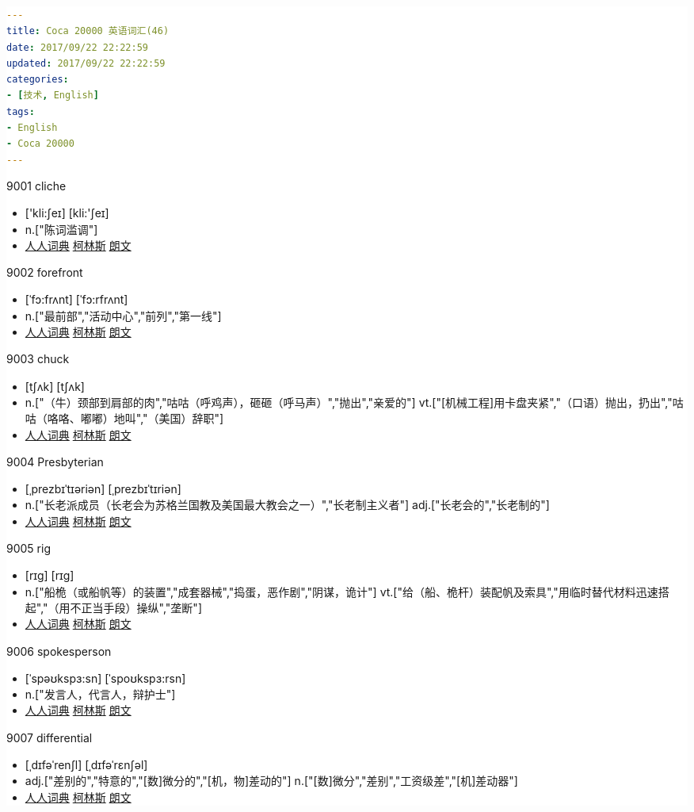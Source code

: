 ```yaml
---
title: Coca 20000 英语词汇(46)
date: 2017/09/22 22:22:59
updated: 2017/09/22 22:22:59
categories:
- [技术, English]
tags:
- English
- Coca 20000
---
```


9001 cliche 
- ['kli:ʃeɪ]  [kli:'ʃeɪ] 
- n.["陈词滥调"]   
- [人人词典](https://www.91dict.com/words?w=cliche) [柯林斯](https://www.collinsdictionary.com/zh/dictionary/english/cliche) [朗文](https://www.ldoceonline.com/dictionary/cliche) 

9002 forefront 
- [ˈfɔ:frʌnt]  [ˈfɔ:rfrʌnt] 
- n.["最前部","活动中心","前列","第一线"]   
- [人人词典](https://www.91dict.com/words?w=forefront) [柯林斯](https://www.collinsdictionary.com/zh/dictionary/english/forefront) [朗文](https://www.ldoceonline.com/dictionary/forefront) 

9003 chuck 
- [tʃʌk]  [tʃʌk] 
- n.["（牛）颈部到肩部的肉","咕咕（呼鸡声），砸砸（呼马声）","抛出","亲爱的"]  vt.["[机械工程]用卡盘夹紧","（口语）抛出，扔出","咕咕（咯咯、嘟嘟）地叫","（美国）辞职"]   
- [人人词典](https://www.91dict.com/words?w=chuck) [柯林斯](https://www.collinsdictionary.com/zh/dictionary/english/chuck) [朗文](https://www.ldoceonline.com/dictionary/chuck) 

9004 Presbyterian 
- [ˌprezbɪˈtɪəriən]  [ˌprezbɪˈtɪriən] 
- n.["长老派成员（长老会为苏格兰国教及美国最大教会之一）","长老制主义者"]  adj.["长老会的","长老制的"]   
- [人人词典](https://www.91dict.com/words?w=Presbyterian) [柯林斯](https://www.collinsdictionary.com/zh/dictionary/english/Presbyterian) [朗文](https://www.ldoceonline.com/dictionary/Presbyterian) 

9005 rig 
- [rɪg]  [rɪɡ] 
- n.["船桅（或船帆等）的装置","成套器械","捣蛋，恶作剧","阴谋，诡计"]  vt.["给（船、桅杆）装配帆及索具","用临时替代材料迅速搭起","（用不正当手段）操纵","垄断"]   
- [人人词典](https://www.91dict.com/words?w=rig) [柯林斯](https://www.collinsdictionary.com/zh/dictionary/english/rig) [朗文](https://www.ldoceonline.com/dictionary/rig) 

9006 spokesperson 
- [ˈspəʊkspɜ:sn]  [ˈspoʊkspɜ:rsn] 
- n.["发言人，代言人，辩护士"]   
- [人人词典](https://www.91dict.com/words?w=spokesperson) [柯林斯](https://www.collinsdictionary.com/zh/dictionary/english/spokesperson) [朗文](https://www.ldoceonline.com/dictionary/spokesperson) 

9007 differential 
- [ˌdɪfəˈrenʃl]  [ˌdɪfəˈrɛnʃəl] 
- adj.["差别的","特意的","[数]微分的","[机，物]差动的"]  n.["[数]微分","差别","工资级差","[机]差动器"]   
- [人人词典](https://www.91dict.com/words?w=differential) [柯林斯](https://www.collinsdictionary.com/zh/dictionary/english/differential) [朗文](https://www.ldoceonline.com/dictionary/differential) 
